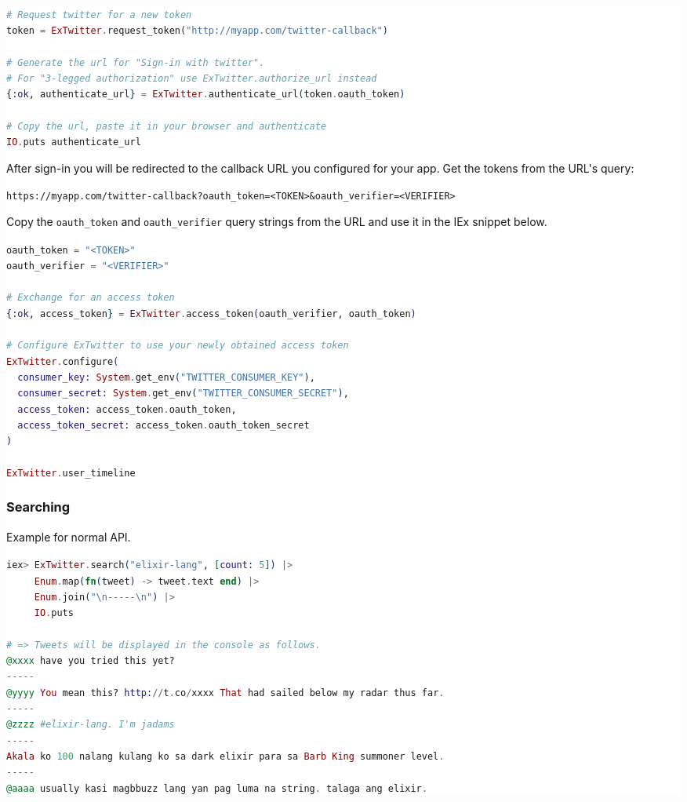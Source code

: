 ```elixir
# Request twitter for a new token
token = ExTwitter.request_token("http://myapp.com/twitter-callback")

# Generate the url for "Sign-in with twitter".
# For "3-legged authorization" use ExTwitter.authorize_url instead
{:ok, authenticate_url} = ExTwitter.authenticate_url(token.oauth_token)

# Copy the url, paste it in your browser and authenticate
IO.puts authenticate_url
```

After sign-in you will be redirected to the callback URL you configured for
your app. Get the tokens from the URL's query:

```
https://myapp.com/twitter-callback?oauth_token=<TOKEN>&oauth_verifier=<VERIFIER>
```

Copy the `oauth_token` and `oauth_verifier` query strings from the URL and use
it in the IEx snippet below.

```elixir
oauth_token = "<TOKEN>"
oauth_verifier = "<VERIFIER>"

# Exchange for an access token
{:ok, access_token} = ExTwitter.access_token(oauth_verifier, oauth_token)

# Configure ExTwitter to use your newly obtained access token
ExTwitter.configure(
  consumer_key: System.get_env("TWITTER_CONSUMER_KEY"),
  consumer_secret: System.get_env("TWITTER_CONSUMER_SECRET"),
  access_token: access_token.oauth_token,
  access_token_secret: access_token.oauth_token_secret
)

ExTwitter.user_timeline
```

### Searching

Example for normal API.

```elixir
iex> ExTwitter.search("elixir-lang", [count: 5]) |>
     Enum.map(fn(tweet) -> tweet.text end) |>
     Enum.join("\n-----\n") |>
     IO.puts

# => Tweets will be displayed in the console as follows.
@xxxx have you tried this yet?
-----
@yyyy You mean this? http://t.co/xxxx That had sailed below my radar thus far.
-----
@zzzz #elixir-lang. I'm jadams
-----
Akala ko 100 nalang kulang ko sa dark elixir para sa Barb King summoner level.
-----
@aaaa usually kasi magbbuzz lang yan pag luma na string. talaga ang elixir.
```
